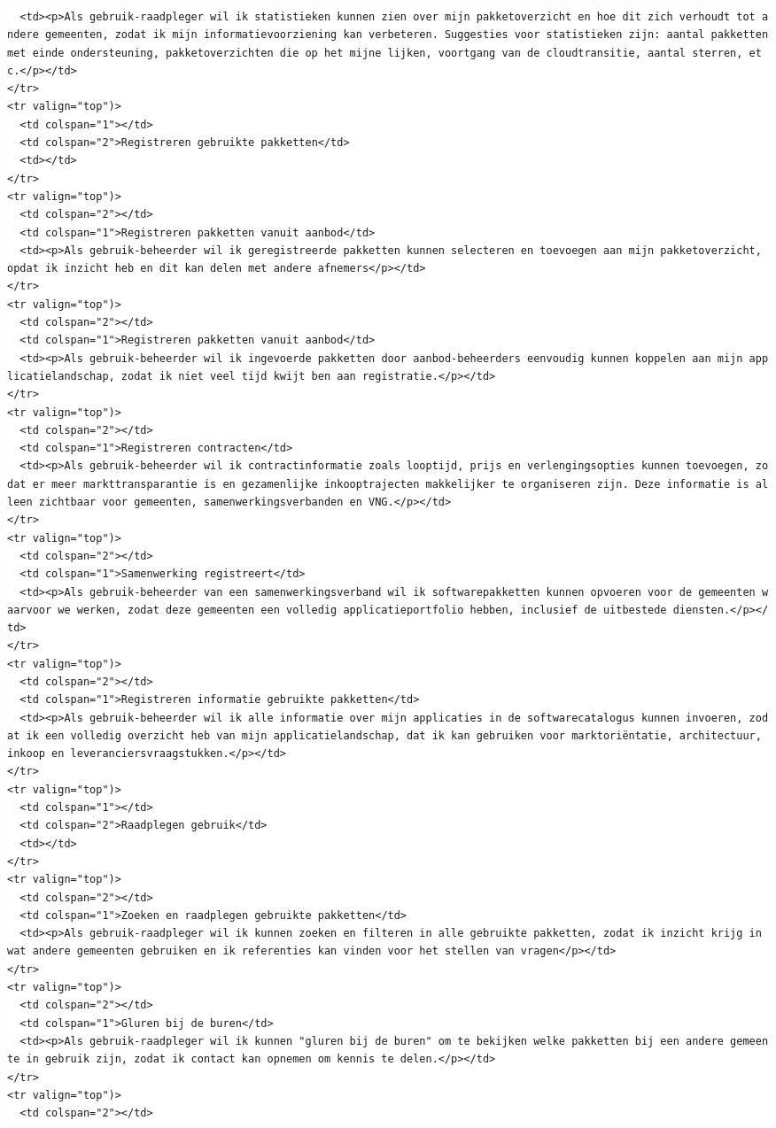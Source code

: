       <td><p>Als gebruik-raadpleger wil ik statistieken kunnen zien over mijn pakketoverzicht en hoe dit zich verhoudt tot andere gemeenten, zodat ik mijn informatievoorziening kan verbeteren. Suggesties voor statistieken zijn: aantal pakketten met einde ondersteuning, pakketoverzichten die op het mijne lijken, voortgang van de cloudtransitie, aantal sterren, etc.</p></td>
    </tr>
    <tr valign="top")>
      <td colspan="1"></td>
      <td colspan="2">Registreren gebruikte pakketten</td>
      <td></td>
    </tr>
    <tr valign="top")>
      <td colspan="2"></td>
      <td colspan="1">Registreren pakketten vanuit aanbod</td>
      <td><p>Als gebruik-beheerder wil ik geregistreerde pakketten kunnen selecteren en toevoegen aan mijn pakketoverzicht, opdat ik inzicht heb en dit kan delen met andere afnemers</p></td>
    </tr>
    <tr valign="top")>
      <td colspan="2"></td>
      <td colspan="1">Registreren pakketten vanuit aanbod</td>
      <td><p>Als gebruik-beheerder wil ik ingevoerde pakketten door aanbod-beheerders eenvoudig kunnen koppelen aan mijn applicatielandschap, zodat ik niet veel tijd kwijt ben aan registratie.</p></td>
    </tr>
    <tr valign="top")>
      <td colspan="2"></td>
      <td colspan="1">Registreren contracten</td>
      <td><p>Als gebruik-beheerder wil ik contractinformatie zoals looptijd, prijs en verlengingsopties kunnen toevoegen, zodat er meer markttransparantie is en gezamenlijke inkooptrajecten makkelijker te organiseren zijn. Deze informatie is alleen zichtbaar voor gemeenten, samenwerkingsverbanden en VNG.</p></td>
    </tr>
    <tr valign="top")>
      <td colspan="2"></td>
      <td colspan="1">Samenwerking registreert</td>
      <td><p>Als gebruik-beheerder van een samenwerkingsverband wil ik softwarepakketten kunnen opvoeren voor de gemeenten waarvoor we werken, zodat deze gemeenten een volledig applicatieportfolio hebben, inclusief de uitbestede diensten.</p></td>
    </tr>
    <tr valign="top")>
      <td colspan="2"></td>
      <td colspan="1">Registreren informatie gebruikte pakketten</td>
      <td><p>Als gebruik-beheerder wil ik alle informatie over mijn applicaties in de softwarecatalogus kunnen invoeren, zodat ik een volledig overzicht heb van mijn applicatielandschap, dat ik kan gebruiken voor marktoriëntatie, architectuur, inkoop en leveranciersvraagstukken.</p></td>
    </tr>
    <tr valign="top")>
      <td colspan="1"></td>
      <td colspan="2">Raadplegen gebruik</td>
      <td></td>
    </tr>
    <tr valign="top")>
      <td colspan="2"></td>
      <td colspan="1">Zoeken en raadplegen gebruikte pakketten</td>
      <td><p>Als gebruik-raadpleger wil ik kunnen zoeken en filteren in alle gebruikte pakketten, zodat ik inzicht krijg in wat andere gemeenten gebruiken en ik referenties kan vinden voor het stellen van vragen</p></td>
    </tr>
    <tr valign="top")>
      <td colspan="2"></td>
      <td colspan="1">Gluren bij de buren</td>
      <td><p>Als gebruik-raadpleger wil ik kunnen "gluren bij de buren" om te bekijken welke pakketten bij een andere gemeente in gebruik zijn, zodat ik contact kan opnemen om kennis te delen.</p></td>
    </tr>
    <tr valign="top")>
      <td colspan="2"></td>
